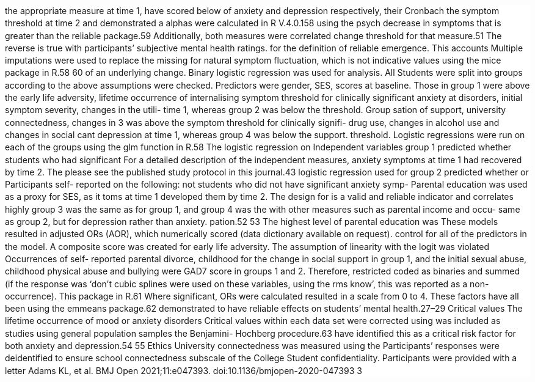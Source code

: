 the appropriate measure at time 1, have scored below of anxiety and depression respectively, their Cronbach
the symptom threshold at time 2 and demonstrated a alphas were calculated in R V.4.0.158 using the psych
decrease in symptoms that is greater than the reliable package.59 Additionally, both measures were correlated
change threshold for that measure.51 The reverse is true with participants’ subjective mental health ratings.
for the definition of reliable emergence. This accounts Multiple imputations were used to replace the missing
for natural symptom fluctuation, which is not indicative values using the mice package in R.58 60
of an underlying change. Binary logistic regression was used for analysis. All
Students were split into groups according to the above assumptions were checked. Predictors were gender, SES,
scores at baseline. Those in group 1 were above the early life adversity, lifetime occurrence of internalising
symptom threshold for clinically significant anxiety at disorders, initial symptom severity, changes in the utili-
time 1, whereas group 2 was below the threshold. Group sation of support, university connectedness, changes in
3 was above the symptom threshold for clinically signifi- drug use, changes in alcohol use and changes in social
cant depression at time 1, whereas group 4 was below the support.
threshold. Logistic regressions were run on each of the groups
using the glm function in R.58 The logistic regression on
Independent variables group 1 predicted whether students who had significant
For a detailed description of the independent measures, anxiety symptoms at time 1 had recovered by time 2. The
please see the published study protocol in this journal.43 logistic regression used for group 2 predicted whether or
Participants self- reported on the following: not students who did not have significant anxiety symp-
Parental education was used as a proxy for SES, as it toms at time 1 developed them by time 2. The design for
is a valid and reliable indicator and correlates highly group 3 was the same as for group 1, and group 4 was the
with other measures such as parental income and occu- same as group 2, but for depression rather than anxiety.
pation.52 53 The highest level of parental education was These models resulted in adjusted ORs (AOR), which
numerically scored (data dictionary available on request). control for all of the predictors in the model.
A composite score was created for early life adversity. The assumption of linearity with the logit was violated
Occurrences of self- reported parental divorce, childhood for the change in social support in group 1, and the initial
sexual abuse, childhood physical abuse and bullying were GAD7 score in groups 1 and 2. Therefore, restricted
coded as binaries and summed (if the response was ‘don’t cubic splines were used on these variables, using the rms
know’, this was reported as a non- occurrence). This package in R.61 Where significant, ORs were calculated
resulted in a scale from 0 to 4. These factors have all been using the emmeans package.62
demonstrated to have reliable effects on students’ mental
health.27–29 Critical values
The lifetime occurrence of mood or anxiety disorders Critical values within each data set were corrected using
was included as studies using general population samples the Benjamini- Hochberg procedure.63
have identified this as a critical risk factor for both anxiety
and depression.54 55 Ethics
University connectedness was measured using the Participants’ responses were deidentified to ensure
school connectedness subscale of the College Student confidentiality. Participants were provided with a letter
Adams KL, et al. BMJ Open 2021;11:e047393. doi:10.1136/bmjopen-2020-047393 3